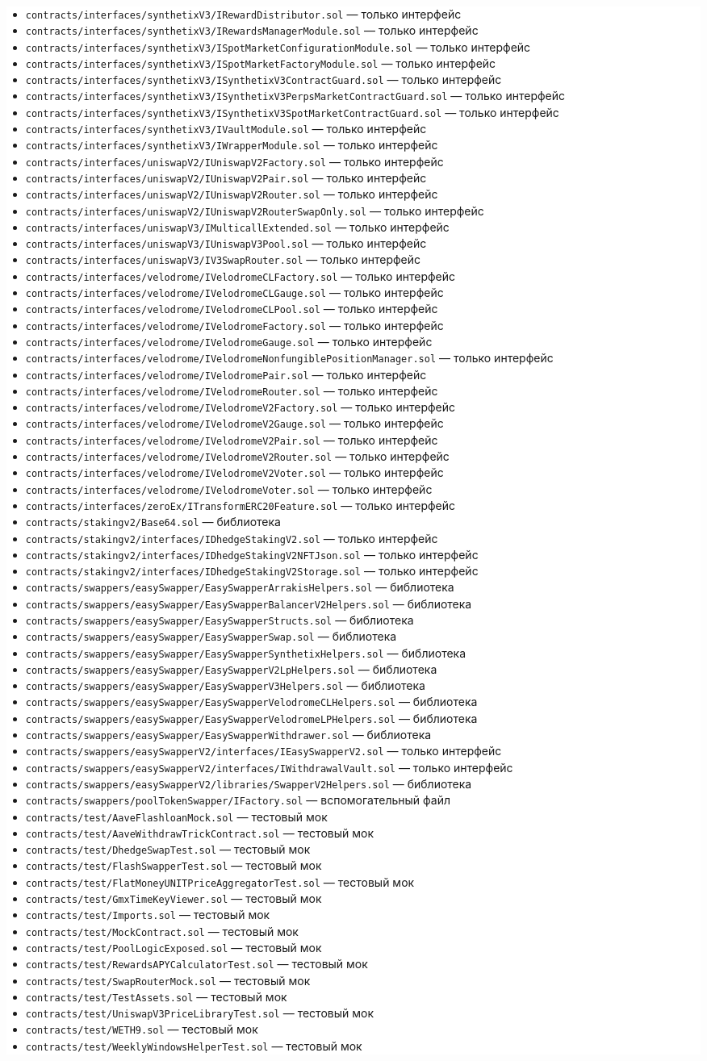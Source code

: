 - `contracts/interfaces/synthetixV3/IRewardDistributor.sol` — только интерфейс
- `contracts/interfaces/synthetixV3/IRewardsManagerModule.sol` — только интерфейс
- `contracts/interfaces/synthetixV3/ISpotMarketConfigurationModule.sol` — только интерфейс
- `contracts/interfaces/synthetixV3/ISpotMarketFactoryModule.sol` — только интерфейс
- `contracts/interfaces/synthetixV3/ISynthetixV3ContractGuard.sol` — только интерфейс
- `contracts/interfaces/synthetixV3/ISynthetixV3PerpsMarketContractGuard.sol` — только интерфейс
- `contracts/interfaces/synthetixV3/ISynthetixV3SpotMarketContractGuard.sol` — только интерфейс
- `contracts/interfaces/synthetixV3/IVaultModule.sol` — только интерфейс
- `contracts/interfaces/synthetixV3/IWrapperModule.sol` — только интерфейс
- `contracts/interfaces/uniswapV2/IUniswapV2Factory.sol` — только интерфейс
- `contracts/interfaces/uniswapV2/IUniswapV2Pair.sol` — только интерфейс
- `contracts/interfaces/uniswapV2/IUniswapV2Router.sol` — только интерфейс
- `contracts/interfaces/uniswapV2/IUniswapV2RouterSwapOnly.sol` — только интерфейс
- `contracts/interfaces/uniswapV3/IMulticallExtended.sol` — только интерфейс
- `contracts/interfaces/uniswapV3/IUniswapV3Pool.sol` — только интерфейс
- `contracts/interfaces/uniswapV3/IV3SwapRouter.sol` — только интерфейс
- `contracts/interfaces/velodrome/IVelodromeCLFactory.sol` — только интерфейс
- `contracts/interfaces/velodrome/IVelodromeCLGauge.sol` — только интерфейс
- `contracts/interfaces/velodrome/IVelodromeCLPool.sol` — только интерфейс
- `contracts/interfaces/velodrome/IVelodromeFactory.sol` — только интерфейс
- `contracts/interfaces/velodrome/IVelodromeGauge.sol` — только интерфейс
- `contracts/interfaces/velodrome/IVelodromeNonfungiblePositionManager.sol` — только интерфейс
- `contracts/interfaces/velodrome/IVelodromePair.sol` — только интерфейс
- `contracts/interfaces/velodrome/IVelodromeRouter.sol` — только интерфейс
- `contracts/interfaces/velodrome/IVelodromeV2Factory.sol` — только интерфейс
- `contracts/interfaces/velodrome/IVelodromeV2Gauge.sol` — только интерфейс
- `contracts/interfaces/velodrome/IVelodromeV2Pair.sol` — только интерфейс
- `contracts/interfaces/velodrome/IVelodromeV2Router.sol` — только интерфейс
- `contracts/interfaces/velodrome/IVelodromeV2Voter.sol` — только интерфейс
- `contracts/interfaces/velodrome/IVelodromeVoter.sol` — только интерфейс
- `contracts/interfaces/zeroEx/ITransformERC20Feature.sol` — только интерфейс
- `contracts/stakingv2/Base64.sol` — библиотека
- `contracts/stakingv2/interfaces/IDhedgeStakingV2.sol` — только интерфейс
- `contracts/stakingv2/interfaces/IDhedgeStakingV2NFTJson.sol` — только интерфейс
- `contracts/stakingv2/interfaces/IDhedgeStakingV2Storage.sol` — только интерфейс
- `contracts/swappers/easySwapper/EasySwapperArrakisHelpers.sol` — библиотека
- `contracts/swappers/easySwapper/EasySwapperBalancerV2Helpers.sol` — библиотека
- `contracts/swappers/easySwapper/EasySwapperStructs.sol` — библиотека
- `contracts/swappers/easySwapper/EasySwapperSwap.sol` — библиотека
- `contracts/swappers/easySwapper/EasySwapperSynthetixHelpers.sol` — библиотека
- `contracts/swappers/easySwapper/EasySwapperV2LpHelpers.sol` — библиотека
- `contracts/swappers/easySwapper/EasySwapperV3Helpers.sol` — библиотека
- `contracts/swappers/easySwapper/EasySwapperVelodromeCLHelpers.sol` — библиотека
- `contracts/swappers/easySwapper/EasySwapperVelodromeLPHelpers.sol` — библиотека
- `contracts/swappers/easySwapper/EasySwapperWithdrawer.sol` — библиотека
- `contracts/swappers/easySwapperV2/interfaces/IEasySwapperV2.sol` — только интерфейс
- `contracts/swappers/easySwapperV2/interfaces/IWithdrawalVault.sol` — только интерфейс
- `contracts/swappers/easySwapperV2/libraries/SwapperV2Helpers.sol` — библиотека
- `contracts/swappers/poolTokenSwapper/IFactory.sol` — вспомогательный файл
- `contracts/test/AaveFlashloanMock.sol` — тестовый мок
- `contracts/test/AaveWithdrawTrickContract.sol` — тестовый мок
- `contracts/test/DhedgeSwapTest.sol` — тестовый мок
- `contracts/test/FlashSwapperTest.sol` — тестовый мок
- `contracts/test/FlatMoneyUNITPriceAggregatorTest.sol` — тестовый мок
- `contracts/test/GmxTimeKeyViewer.sol` — тестовый мок
- `contracts/test/Imports.sol` — тестовый мок
- `contracts/test/MockContract.sol` — тестовый мок
- `contracts/test/PoolLogicExposed.sol` — тестовый мок
- `contracts/test/RewardsAPYCalculatorTest.sol` — тестовый мок
- `contracts/test/SwapRouterMock.sol` — тестовый мок
- `contracts/test/TestAssets.sol` — тестовый мок
- `contracts/test/UniswapV3PriceLibraryTest.sol` — тестовый мок
- `contracts/test/WETH9.sol` — тестовый мок
- `contracts/test/WeeklyWindowsHelperTest.sol` — тестовый мок